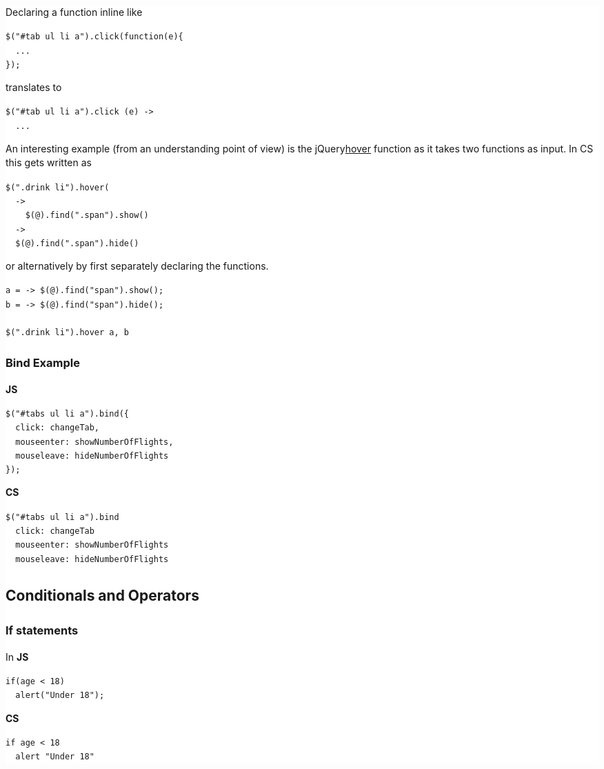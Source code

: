 Declaring a function inline like

    $("#tab ul li a").click(function(e){
      ...
    });

translates to

    $("#tab ul li a").click (e) ->
      ...

An interesting example (from an understanding point of view) is the jQuery[hover](http://api.jquery.com/hover/) function as it takes two functions as input. In CS this gets written as

    $(".drink li").hover(
      -> 
        $(@).find(".span").show()
      ->
      $(@).find(".span").hide()

or alternatively by first separately declaring the functions.

    a = -> $(@).find("span").show();
    b = -> $(@).find("span").hide();

    $(".drink li").hover a, b

### Bind Example

**JS**

    $("#tabs ul li a").bind({
      click: changeTab,
      mouseenter: showNumberOfFlights,
      mouseleave: hideNumberOfFlights
    });

**CS**

    $("#tabs ul li a").bind
      click: changeTab
      mouseenter: showNumberOfFlights
      mouseleave: hideNumberOfFlights

## Conditionals and Operators

### If statements

In **JS**

    if(age < 18)
      alert("Under 18");

**CS**

    if age < 18
      alert "Under 18"
